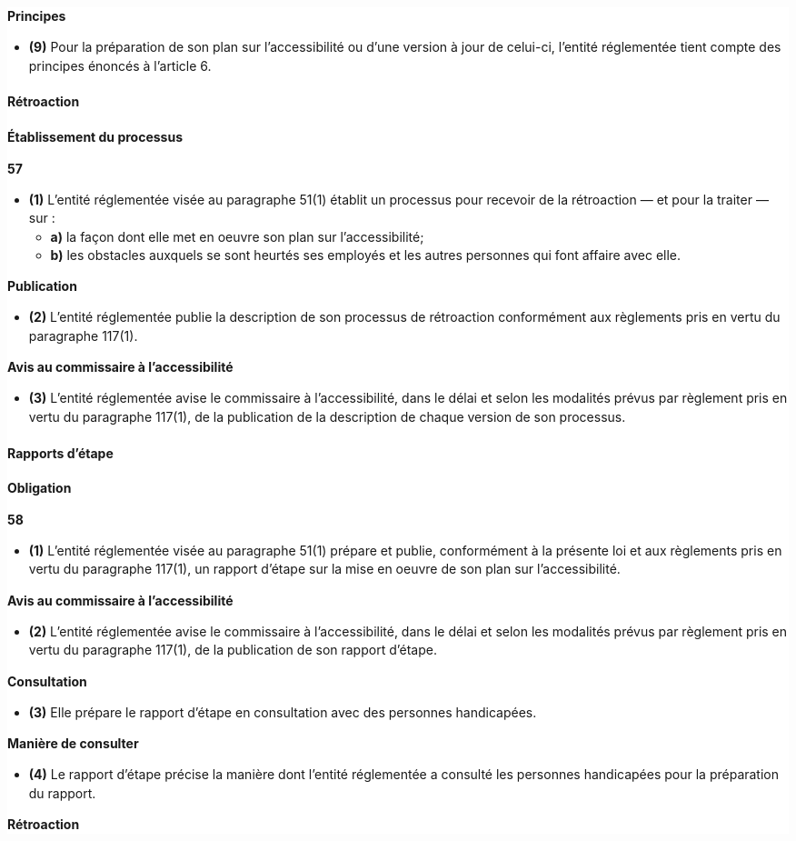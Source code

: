 **Principes**

- **(9)** Pour la préparation de son plan sur l’accessibilité ou d’une version à jour de celui-ci, l’entité réglementée tient compte des principes énoncés à l’article 6.




#### Rétroaction



**Établissement du processus**

**57** 

- **(1)** L’entité réglementée visée au paragraphe 51(1) établit un processus pour recevoir de la rétroaction — et pour la traiter — sur :
	- **a)** la façon dont elle met en oeuvre son plan sur l’accessibilité;
	- **b)** les obstacles auxquels se sont heurtés ses employés et les autres personnes qui font affaire avec elle.

**Publication**

- **(2)** L’entité réglementée publie la description de son processus de rétroaction conformément aux règlements pris en vertu du paragraphe 117(1).

**Avis au commissaire à l’accessibilité**

- **(3)** L’entité réglementée avise le commissaire à l’accessibilité, dans le délai et selon les modalités prévus par règlement pris en vertu du paragraphe 117(1), de la publication de la description de chaque version de son processus.




#### Rapports d’étape



**Obligation**

**58** 

- **(1)** L’entité réglementée visée au paragraphe 51(1) prépare et publie, conformément à la présente loi et aux règlements pris en vertu du paragraphe 117(1), un rapport d’étape sur la mise en oeuvre de son plan sur l’accessibilité.

**Avis au commissaire à l’accessibilité**

- **(2)** L’entité réglementée avise le commissaire à l’accessibilité, dans le délai et selon les modalités prévus par règlement pris en vertu du paragraphe 117(1), de la publication de son rapport d’étape.

**Consultation**

- **(3)** Elle prépare le rapport d’étape en consultation avec des personnes handicapées.

**Manière de consulter**

- **(4)** Le rapport d’étape précise la manière dont l’entité réglementée a consulté les personnes handicapées pour la préparation du rapport.

**Rétroaction**

